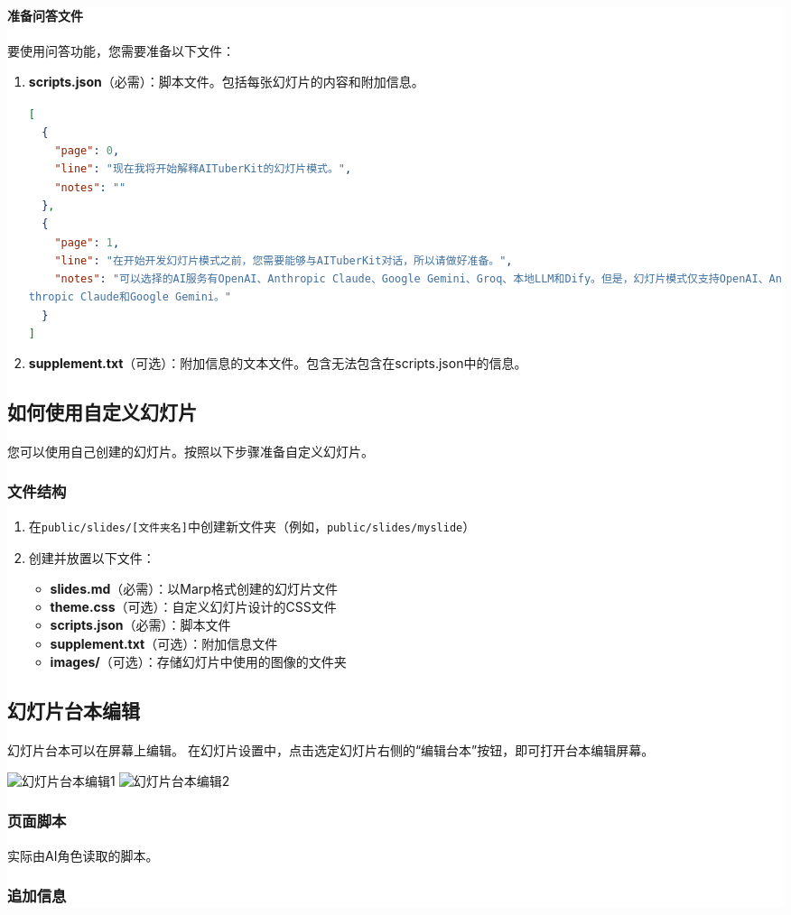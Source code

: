 #### 准备问答文件

要使用问答功能，您需要准备以下文件：

1. **scripts.json**（必需）：脚本文件。包括每张幻灯片的内容和附加信息。

   ```json
   [
     {
       "page": 0,
       "line": "现在我将开始解释AITuberKit的幻灯片模式。",
       "notes": ""
     },
     {
       "page": 1,
       "line": "在开始开发幻灯片模式之前，您需要能够与AITuberKit对话，所以请做好准备。",
       "notes": "可以选择的AI服务有OpenAI、Anthropic Claude、Google Gemini、Groq、本地LLM和Dify。但是，幻灯片模式仅支持OpenAI、Anthropic Claude和Google Gemini。"
     }
   ]
   ```

2. **supplement.txt**（可选）：附加信息的文本文件。包含无法包含在scripts.json中的信息。

## 如何使用自定义幻灯片

您可以使用自己创建的幻灯片。按照以下步骤准备自定义幻灯片。

### 文件结构

1. 在`public/slides/[文件夹名]`中创建新文件夹（例如，`public/slides/myslide`）
2. 创建并放置以下文件：

   - **slides.md**（必需）：以Marp格式创建的幻灯片文件
   - **theme.css**（可选）：自定义幻灯片设计的CSS文件
   - **scripts.json**（必需）：脚本文件
   - **supplement.txt**（可选）：附加信息文件
   - **images/**（可选）：存储幻灯片中使用的图像的文件夹

## 幻灯片台本编辑

幻灯片台本可以在屏幕上编辑。
在幻灯片设置中，点击选定幻灯片右侧的“编辑台本”按钮，即可打开台本编辑屏幕。

![幻灯片台本编辑1](/images/slide_fa3sf.png)
![幻灯片台本编辑2](/images/slide_vhy4s.png)

### 页面脚本

实际由AI角色读取的脚本。

### 追加信息
